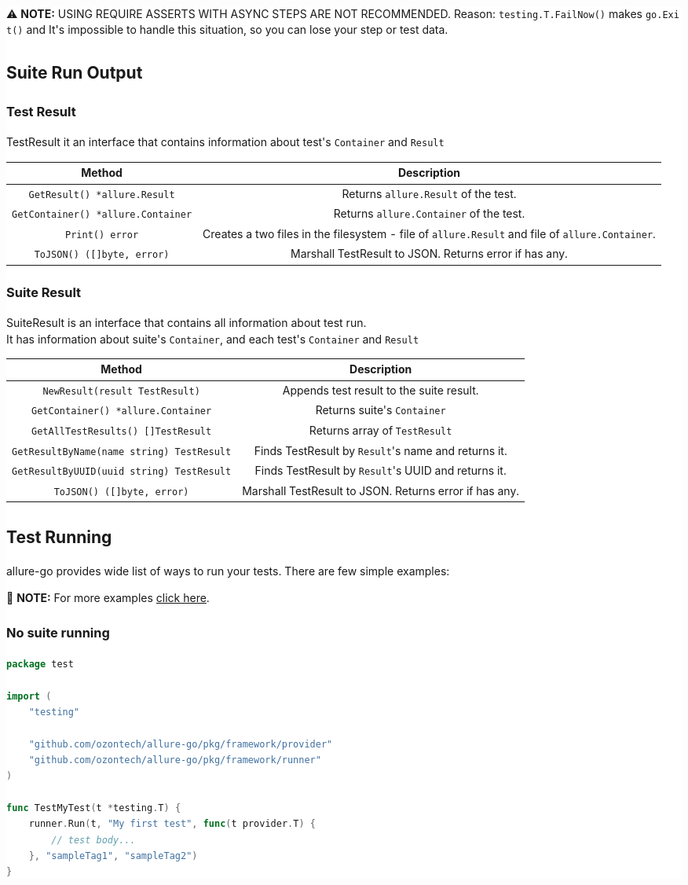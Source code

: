 :warning: **NOTE:** USING REQUIRE ASSERTS WITH ASYNC STEPS ARE NOT RECOMMENDED. Reason: `testing.T.FailNow()`
makes `go.Exit()` and It's impossible to handle this situation, so you can lose your step or test data.

## Suite Run Output

### Test Result

TestResult it an interface that contains information about test's `Container` and `Result`

|               Method               |                                           Description                                           |
|:----------------------------------:|:-----------------------------------------------------------------------------------------------:|
|    `GetResult() *allure.Result`    |                              Returns `allure.Result` of the test.                               |
| `GetContainer() *allure.Container` |                             Returns `allure.Container` of the test.                             |
|          `Print() error`           | Creates a two files in the filesystem - file of `allure.Result` and file of `allure.Container`. |
|     `ToJSON() ([]byte, error)`     |                     Marshall TestResult to JSON. Returns error if has any.                      |

### Suite Result

SuiteResult is an interface that contains all information about test run.<br>
It has information about suite's `Container`, and each test's `Container` and `Result`

|                   Method                   |                      Description                       |
|:------------------------------------------:|:------------------------------------------------------:|
|       `NewResult(result TestResult)`       |        Appends test result to the suite result.        |
|    	`GetContainer() *allure.Container`     |              Returns suite's `Container`               |
|    	`GetAllTestResults() []TestResult`     |             Returns array of `TestResult`              |
| 	`GetResultByName(name string) TestResult` |  Finds TestResult by `Result`'s name and returns it.   |
| 	`GetResultByUUID(uuid string) TestResult` |  Finds TestResult by `Result`'s UUID and returns it.   |
|         `ToJSON() ([]byte, error)`         | Marshall TestResult to JSON. Returns error if has any. |

## Test Running

allure-go provides wide list of ways to run your tests. There are few simple examples:

:information_desk_person: **NOTE:** For more examples [click here](../../examples).

### No suite running

```go
package test

import (
	"testing"

	"github.com/ozontech/allure-go/pkg/framework/provider"
	"github.com/ozontech/allure-go/pkg/framework/runner"
)

func TestMyTest(t *testing.T) {
	runner.Run(t, "My first test", func(t provider.T) {
		// test body...
	}, "sampleTag1", "sampleTag2")
}
```
